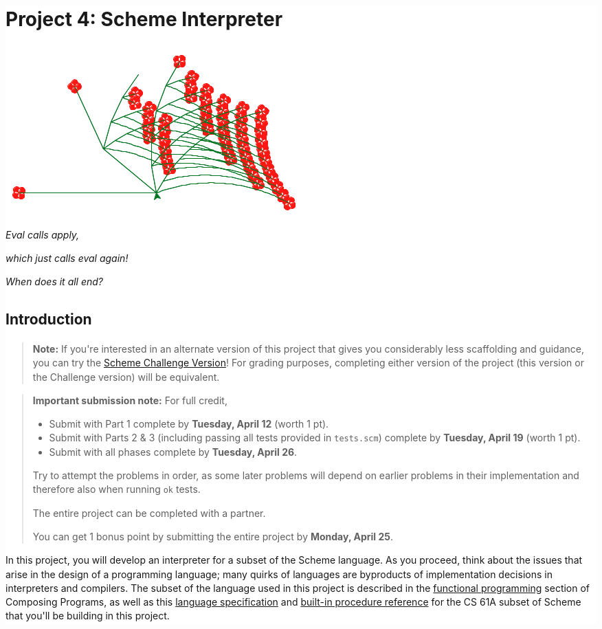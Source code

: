 # Project 4: Scheme Interpreter

![](./images/money_tree.png)

*Eval calls apply,*

*which just calls eval again!*

*When does it all end?*

## Introduction

> **Note:** If you're interested in an alternate version of this project that gives you considerably less scaffolding and guidance, you can try the [Scheme Challenge Version](https://inst.eecs.berkeley.edu/~cs61a/sp22/proj/scheme_stubbed/)! For grading purposes, completing either version of the project (this version or the Challenge version) will be equivalent.

> **Important submission note:** For full credit,
>
> - Submit with Part 1 complete by **Tuesday, April 12** (worth 1 pt).
> - Submit with Parts 2 & 3 (including passing all tests provided in `tests.scm`) complete by **Tuesday, April 19** (worth 1 pt).
> - Submit with all phases complete by **Tuesday, April 26**.
>
> Try to attempt the problems in order, as some later problems will depend on earlier problems in their implementation and therefore also when running `ok` tests.
>
> The entire project can be completed with a partner.
>
> You can get 1 bonus point by submitting the entire project by **Monday, April 25**.

In this project, you will develop an interpreter for a subset of the Scheme language. As you proceed, think about the issues that arise in the design of a programming language; many quirks of languages are byproducts of implementation decisions in interpreters and compilers. The subset of the language used in this project is described in the [functional programming](http://composingprograms.com/pages/32-functional-programming.html) section of Composing Programs, as well as this [language specification](https://inst.eecs.berkeley.edu/~cs61a/sp22/articles/scheme-spec/) and [built-in procedure reference](https://inst.eecs.berkeley.edu/~cs61a/sp22/articles/scheme-builtins/) for the CS 61A subset of Scheme that you'll be building in this project.
